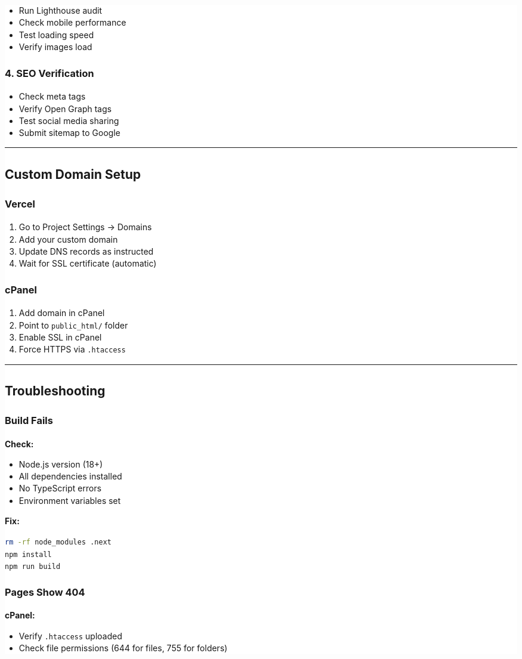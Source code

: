 - Run Lighthouse audit
- Check mobile performance
- Test loading speed
- Verify images load

### 4. SEO Verification

- Check meta tags
- Verify Open Graph tags
- Test social media sharing
- Submit sitemap to Google

---

## Custom Domain Setup

### Vercel

1. Go to Project Settings → Domains
2. Add your custom domain
3. Update DNS records as instructed
4. Wait for SSL certificate (automatic)

### cPanel

1. Add domain in cPanel
2. Point to `public_html/` folder
3. Enable SSL in cPanel
4. Force HTTPS via `.htaccess`

---

## Troubleshooting

### Build Fails

**Check:**
- Node.js version (18+)
- All dependencies installed
- No TypeScript errors
- Environment variables set

**Fix:**
```bash
rm -rf node_modules .next
npm install
npm run build
```

### Pages Show 404

**cPanel:**
- Verify `.htaccess` uploaded
- Check file permissions (644 for files, 755 for folders)
